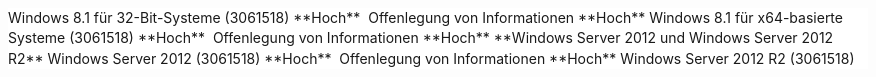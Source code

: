 </td>
</tr>
<tr>
<td style="border:1px solid black;">
Windows 8.1 für 32-Bit-Systeme  
(3061518)

</td>
<td style="border:1px solid black;">
**Hoch**   
Offenlegung von Informationen

</td>
<td style="border:1px solid black;">
**Hoch**

</td>
</tr>
<tr>
<td style="border:1px solid black;">
Windows 8.1 für x64-basierte Systeme  
(3061518)

</td>
<td style="border:1px solid black;">
**Hoch**   
Offenlegung von Informationen

</td>
<td style="border:1px solid black;">
**Hoch**

</td>
</tr>
<tr>
<td style="border:1px solid black;" colspan="3">
**Windows Server 2012 und Windows Server 2012 R2**

</td>
</tr>
<tr>
<td style="border:1px solid black;">
Windows Server 2012  
(3061518)

</td>
<td style="border:1px solid black;">
**Hoch**   
Offenlegung von Informationen

</td>
<td style="border:1px solid black;">
**Hoch**

</td>
</tr>
<tr>
<td style="border:1px solid black;">
Windows Server 2012 R2  
(3061518)
